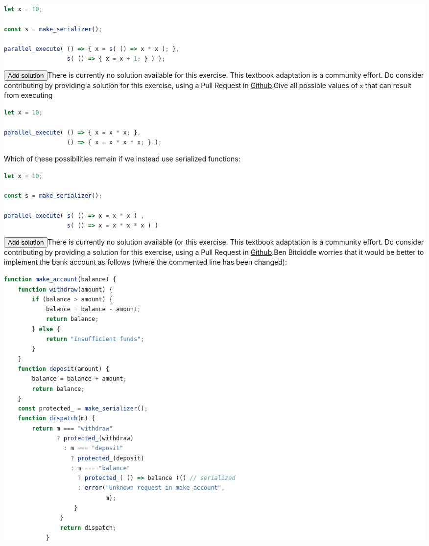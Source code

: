 ```js
let x = 10;

const s = make_serializer();

parallel_execute( () => { x = s( () => x * x ); }, 
                  s( () => { x = x + 1; } ) );
```

<button class="btn btn-secondary solution_btn" data-toggle="collapse" href="#no_solution_65_1_div">Add solution</button>There is currently no solution available for this exercise. This textbook adaptation is a community effort. Do consider contributing by providing a solution for this exercise, using a Pull Request in [Github](https://github.com/source-academy/sicp).</exercise><exercise>Give all possible values of `x` that can result from executing

```js
let x = 10;

parallel_execute( () => { x = x * x; }, 
                  () => { x = x * x * x; } );
```

Which of these possibilities remain if we instead use serialized functions:

```js
let x = 10;

const s = make_serializer();

parallel_execute( s( () => x = x * x ) , 
                  s( () => x = x * x * x ) )
```

<button class="btn btn-secondary solution_btn" data-toggle="collapse" href="#no_solution_65_1_div">Add solution</button>There is currently no solution available for this exercise. This textbook adaptation is a community effort. Do consider contributing by providing a solution for this exercise, using a Pull Request in [Github](https://github.com/source-academy/sicp).</exercise><exercise>Ben Bitdiddle worries that it would be better to implement the bank account as follows (where the commented line has been changed):

```js
function make_account(balance) {
    function withdraw(amount) {
        if (balance > amount) {
            balance = balance - amount;
            return balance;
        } else {
            return "Insufficient funds";
        }
    }
    function deposit(amount) {
        balance = balance + amount;
        return balance;
    }
    const protected_ = make_serializer();
    function dispatch(m) {
        return m === "withdraw"
               ? protected_(withdraw)
                 : m === "deposit"
                   ? protected_(deposit)
                   : m === "balance"
                     ? protected_( () => balance )() // serialized
                     : error("Unknown request in make_account",
                             m);
                    }
                }
                return dispatch;
            }
```